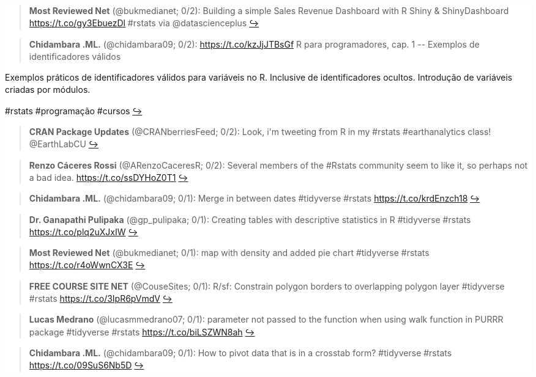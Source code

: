 


> **Most Reviewed Net** (@bukmedianet; 0/2): Building a simple Sales Revenue Dashboard with R Shiny &amp; ShinyDashboard https://t.co/gy3EbuezDl #rstats via @datascienceplus  [&#8618;](https://twitter.com/dataandme/status/1348473442853675009)




> **Chidambara .ML.** (@chidambara09; 0/2): https://t.co/kzJjJTBsGf
R para programadores, cap. 1 -- Exemplos de identificadores válidos
>
Exemplos práticos de identificadores válidos para variáveis no R. Inclusive de identificadores ocultos. Introdução de variáveis criadas por módulos.
>
#rstats #programação #cursos  [&#8618;](https://twitter.com/dataandme/status/1348437616576892928)




> **CRAN Package Updates** (@CRANberriesFeed; 0/2): Look, i'm tweeting from R in my #rstats #earthanalytics class! @EarthLabCU  [&#8618;](https://twitter.com/dataandme/status/1348421897055297536)




> **Renzo Cáceres Rossi** (@ARenzoCaceresR; 0/2): Several members of the #Rstats community seem to like it, so perhaps not a bad idea. https://t.co/ssDYHoZ0T1  [&#8618;](https://twitter.com/dataandme/status/1348415006526750725)




> **Chidambara .ML.** (@chidambara09; 0/1): Merge in between dates #tidyverse #rstats https://t.co/krdEnzch18  [&#8618;](https://twitter.com/dataandme/status/1348482362024337413)




> **Dr. Ganapathi Pulipaka** (@gp_pulipaka; 0/1): Creating tables with descriptive statistics in R #tidyverse #rstats https://t.co/plq2uXJxIW  [&#8618;](https://twitter.com/dataandme/status/1348462298432729089)




> **Most Reviewed Net** (@bukmedianet; 0/1): map with density and added pie chart #tidyverse #rstats https://t.co/r4oWwnCX3E  [&#8618;](https://twitter.com/dataandme/status/1348483645556862976)




> **FREE COURSE SITE NET** (@CouseSites; 0/1): R/sf: Constrain polygon borders to overlapping polygon layer #tidyverse #rstats https://t.co/3IpR6pVmdV  [&#8618;](https://twitter.com/dataandme/status/1348437056289206272)




> **Lucas Medrano** (@lucasmmedrano07; 0/1): parameter not passed to the function when using walk function in PURRR package #tidyverse #rstats https://t.co/biLSZWN8ah  [&#8618;](https://twitter.com/dataandme/status/1348476139518500864)




> **Chidambara .ML.** (@chidambara09; 0/1): How to pivot data that is in a crosstab form? #tidyverse #rstats https://t.co/09SuS6Nb5D  [&#8618;](https://twitter.com/dataandme/status/1348435788527239168)
